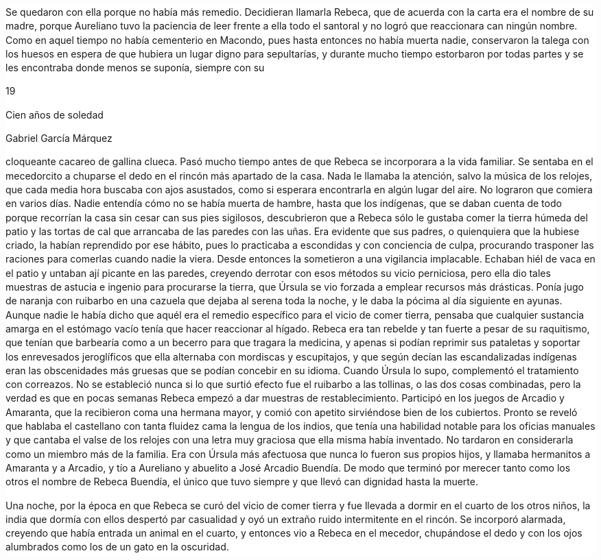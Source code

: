 Se quedaron con ella porque no había más remedio. Decidieran llamarla Rebeca, que de 
acuerda con la carta era el nombre de su madre, porque Aureliano tuvo la paciencia de leer frente 
a ella todo el santoral y no logró que reaccionara can ningún nombre. Como en aquel tiempo no 
había cementerio en Macondo, pues hasta entonces no había muerta nadie, conservaron la talega 
con los huesos en espera de que hubiera un lugar digno para sepultarías, y durante mucho 
tiempo estorbaron por todas partes y se les encontraba donde menos se suponía, siempre con su 

19 



Cien años de soledad 



Gabriel García Márquez 

cloqueante cacareo de gallina clueca. Pasó mucho tiempo antes de que Rebeca se incorporara a la 
vida familiar. Se sentaba en el mecedorcito a chuparse el dedo en el rincón más apartado de la 
casa. Nada le llamaba la atención, salvo la música de los relojes, que cada media hora buscaba 
con ajos asustados, como si esperara encontrarla en algún lugar del aire. No lograron que 
comiera en varios días. Nadie entendía cómo no se había muerta de hambre, hasta que los 
indígenas, que se daban cuenta de todo porque recorrían la casa sin cesar can sus pies sigilosos, 
descubrieron que a Rebeca sólo le gustaba comer la tierra húmeda del patio y las tortas de cal 
que arrancaba de las paredes con las uñas. Era evidente que sus padres, o quienquiera que la 
hubiese criado, la habían reprendido por ese hábito, pues lo practicaba a escondidas y con 
conciencia de culpa, procurando trasponer las raciones para comerlas cuando nadie la viera. 
Desde entonces la sometieron a una vigilancia implacable. Echaban hiél de vaca en el patio y 
untaban ají picante en las paredes, creyendo derrotar con esos métodos su vicio perniciosa, pero 
ella dio tales muestras de astucia e ingenio para procurarse la tierra, que Úrsula se vio forzada a 
emplear recursos más drásticas. Ponía jugo de naranja con ruibarbo en una cazuela que dejaba al 
serena toda la noche, y le daba la pócima al día siguiente en ayunas. Aunque nadie le había dicho 
que aquél era el remedio específico para el vicio de comer tierra, pensaba que cualquier sustancia 
amarga en el estómago vacío tenía que hacer reaccionar al hígado. Rebeca era tan rebelde y tan 
fuerte a pesar de su raquitismo, que tenían que barbearía como a un becerro para que tragara la 
medicina, y apenas si podían reprimir sus pataletas y soportar los enrevesados jeroglíficos que 
ella alternaba con mordiscas y escupitajos, y que según decían las escandalizadas indígenas eran 
las obscenidades más gruesas que se podían concebir en su idioma. Cuando Úrsula lo supo, 
complementó el tratamiento con correazos. No se estableció nunca si lo que surtió efecto fue el 
ruibarbo a las tollinas, o las dos cosas combinadas, pero la verdad es que en pocas semanas 
Rebeca empezó a dar muestras de restablecimiento. Participó en los juegos de Arcadio y 
Amaranta, que la recibieron coma una hermana mayor, y comió con apetito sirviéndose bien de 
los cubiertos. Pronto se reveló que hablaba el castellano con tanta fluidez cama la lengua de los 
indios, que tenía una habilidad notable para los oficias manuales y que cantaba el valse de los 
relojes con una letra muy graciosa que ella misma había inventado. No tardaron en considerarla 
como un miembro más de la familia. Era con Úrsula más afectuosa que nunca lo fueron sus 
propios hijos, y llamaba hermanitos a Amaranta y a Arcadio, y tío a Aureliano y abuelito a José 
Arcadio Buendía. De modo que terminó por merecer tanto como los otros el nombre de Rebeca 
Buendía, el único que tuvo siempre y que llevó can dignidad hasta la muerte. 

Una noche, por la época en que Rebeca se curó del vicio de comer tierra y fue llevada a dormir 
en el cuarto de los otros niños, la india que dormía con ellos despertó par casualidad y oyó un 
extraño ruido intermitente en el rincón. Se incorporó alarmada, creyendo que había entrada un 
animal en el cuarto, y entonces vio a Rebeca en el mecedor, chupándose el dedo y con los ojos 
alumbrados como los de un gato en la oscuridad. 
